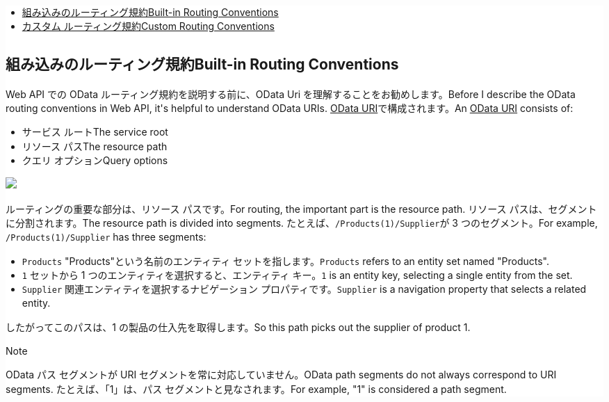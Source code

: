 - [<span data-ttu-id="65d4d-114">組み込みのルーティング規約</span><span class="sxs-lookup"><span data-stu-id="65d4d-114">Built-in Routing Conventions</span></span>](#conventions)
- [<span data-ttu-id="65d4d-115">カスタム ルーティング規約</span><span class="sxs-lookup"><span data-stu-id="65d4d-115">Custom Routing Conventions</span></span>](#custom)

<a id="conventions"></a>
## <a name="built-in-routing-conventions"></a><span data-ttu-id="65d4d-116">組み込みのルーティング規約</span><span class="sxs-lookup"><span data-stu-id="65d4d-116">Built-in Routing Conventions</span></span>

<span data-ttu-id="65d4d-117">Web API での OData ルーティング規約を説明する前に、OData Uri を理解することをお勧めします。</span><span class="sxs-lookup"><span data-stu-id="65d4d-117">Before I describe the OData routing conventions in Web API, it's helpful to understand OData URIs.</span></span> <span data-ttu-id="65d4d-118">[OData URI](http://www.odata.org/documentation/odata-v3-documentation/url-conventions/)で構成されます。</span><span class="sxs-lookup"><span data-stu-id="65d4d-118">An [OData URI](http://www.odata.org/documentation/odata-v3-documentation/url-conventions/) consists of:</span></span>

- <span data-ttu-id="65d4d-119">サービス ルート</span><span class="sxs-lookup"><span data-stu-id="65d4d-119">The service root</span></span>
- <span data-ttu-id="65d4d-120">リソース パス</span><span class="sxs-lookup"><span data-stu-id="65d4d-120">The resource path</span></span>
- <span data-ttu-id="65d4d-121">クエリ オプション</span><span class="sxs-lookup"><span data-stu-id="65d4d-121">Query options</span></span>

![](odata-routing-conventions/_static/image1.png)

<span data-ttu-id="65d4d-122">ルーティングの重要な部分は、リソース パスです。</span><span class="sxs-lookup"><span data-stu-id="65d4d-122">For routing, the important part is the resource path.</span></span> <span data-ttu-id="65d4d-123">リソース パスは、セグメントに分割されます。</span><span class="sxs-lookup"><span data-stu-id="65d4d-123">The resource path is divided into segments.</span></span> <span data-ttu-id="65d4d-124">たとえば、`/Products(1)/Supplier`が 3 つのセグメント。</span><span class="sxs-lookup"><span data-stu-id="65d4d-124">For example, `/Products(1)/Supplier` has three segments:</span></span>

- <span data-ttu-id="65d4d-125">`Products` "Products"という名前のエンティティ セットを指します。</span><span class="sxs-lookup"><span data-stu-id="65d4d-125">`Products` refers to an entity set named "Products".</span></span>
- <span data-ttu-id="65d4d-126">`1` セットから 1 つのエンティティを選択すると、エンティティ キー。</span><span class="sxs-lookup"><span data-stu-id="65d4d-126">`1` is an entity key, selecting a single entity from the set.</span></span>
- <span data-ttu-id="65d4d-127">`Supplier` 関連エンティティを選択するナビゲーション プロパティです。</span><span class="sxs-lookup"><span data-stu-id="65d4d-127">`Supplier` is a navigation property that selects a related entity.</span></span>

<span data-ttu-id="65d4d-128">したがってこのパスは、1 の製品の仕入先を取得します。</span><span class="sxs-lookup"><span data-stu-id="65d4d-128">So this path picks out the supplier of product 1.</span></span>

> [!NOTE]
> <span data-ttu-id="65d4d-129">OData パス セグメントが URI セグメントを常に対応していません。</span><span class="sxs-lookup"><span data-stu-id="65d4d-129">OData path segments do not always correspond to URI segments.</span></span> <span data-ttu-id="65d4d-130">たとえば、「1」は、パス セグメントと見なされます。</span><span class="sxs-lookup"><span data-stu-id="65d4d-130">For example, "1" is considered a path segment.</span></span>
